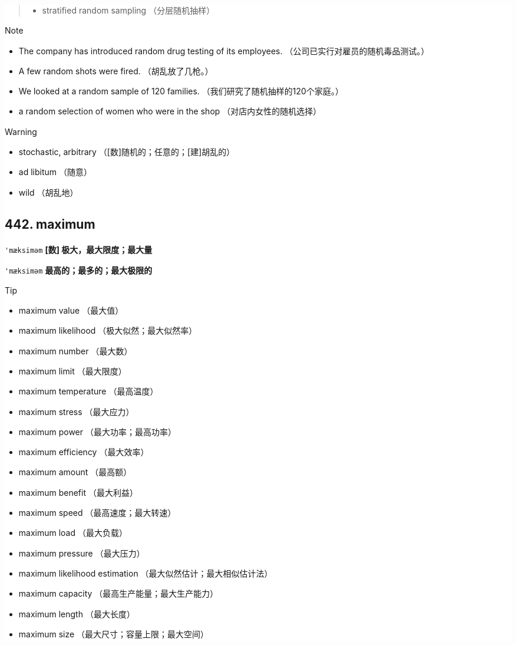 >
> - stratified random sampling （分层随机抽样）
>

> [!NOTE]
>
> - The company has introduced random drug testing of its employees. （公司已实行对雇员的随机毒品测试。）
>
> - A few random shots were fired. （胡乱放了几枪。）
>
> - We looked at a random sample of 120 families. （我们研究了随机抽样的120个家庭。）
>
> - a random selection of women who were in the shop （对店内女性的随机选择）
>

> [!WARNING]
>
> - stochastic, arbitrary （[数]随机的；任意的；[建]胡乱的）
>
> - ad libitum （随意）
>
> - wild （胡乱地）
>

## 442. maximum

`'mæksiməm`  **[数] 极大，最大限度；最大量**

`'mæksiməm`  **最高的；最多的；最大极限的**

> [!TIP]
>
> - maximum value （最大值）
>
> - maximum likelihood （极大似然；最大似然率）
>
> - maximum number （最大数）
>
> - maximum limit （最大限度）
>
> - maximum temperature （最高温度）
>
> - maximum stress （最大应力）
>
> - maximum power （最大功率；最高功率）
>
> - maximum efficiency （最大效率）
>
> - maximum amount （最高额）
>
> - maximum benefit （最大利益）
>
> - maximum speed （最高速度；最大转速）
>
> - maximum load （最大负载）
>
> - maximum pressure （最大压力）
>
> - maximum likelihood estimation （最大似然估计；最大相似估计法）
>
> - maximum capacity （最高生产能量；最大生产能力）
>
> - maximum length （最大长度）
>
> - maximum size （最大尺寸；容量上限；最大空间）